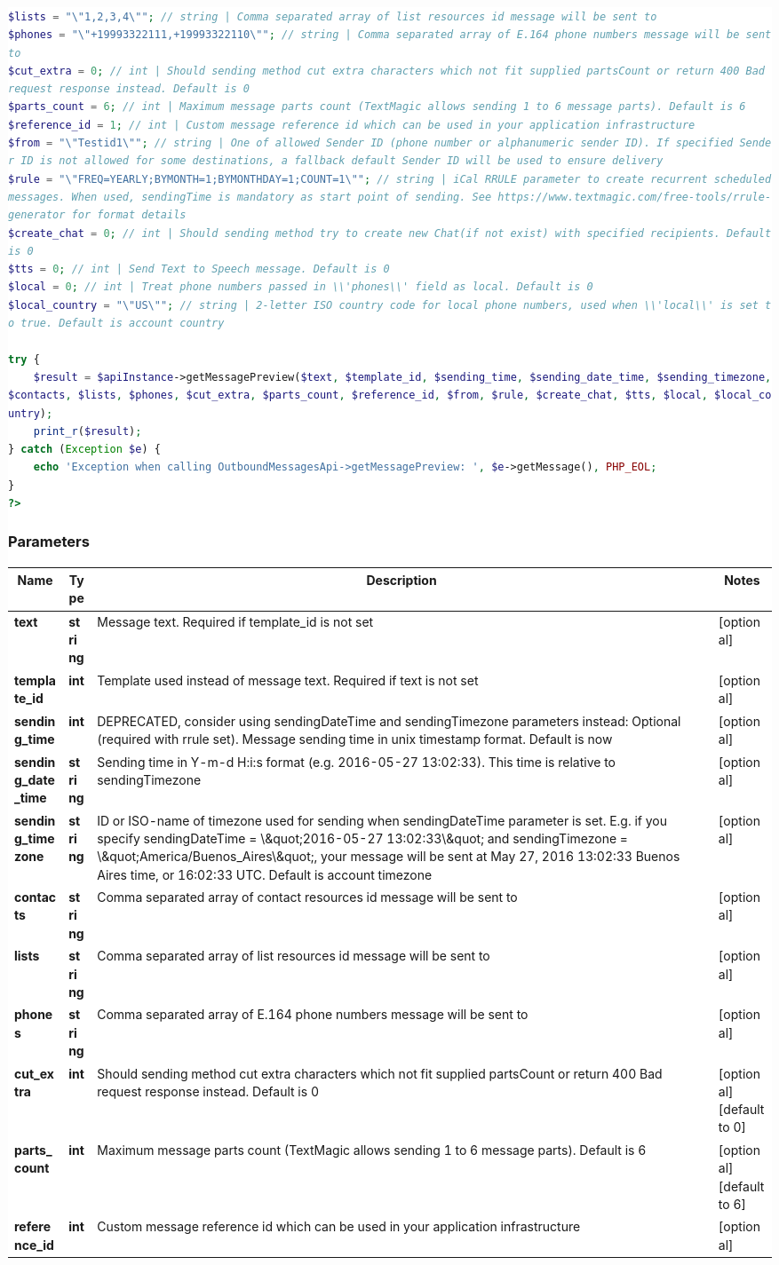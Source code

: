 ```php
$lists = "\"1,2,3,4\""; // string | Comma separated array of list resources id message will be sent to
$phones = "\"+19993322111,+19993322110\""; // string | Comma separated array of E.164 phone numbers message will be sent to
$cut_extra = 0; // int | Should sending method cut extra characters which not fit supplied partsCount or return 400 Bad request response instead. Default is 0
$parts_count = 6; // int | Maximum message parts count (TextMagic allows sending 1 to 6 message parts). Default is 6
$reference_id = 1; // int | Custom message reference id which can be used in your application infrastructure
$from = "\"Testid1\""; // string | One of allowed Sender ID (phone number or alphanumeric sender ID). If specified Sender ID is not allowed for some destinations, a fallback default Sender ID will be used to ensure delivery
$rule = "\"FREQ=YEARLY;BYMONTH=1;BYMONTHDAY=1;COUNT=1\""; // string | iCal RRULE parameter to create recurrent scheduled messages. When used, sendingTime is mandatory as start point of sending. See https://www.textmagic.com/free-tools/rrule-generator for format details
$create_chat = 0; // int | Should sending method try to create new Chat(if not exist) with specified recipients. Default is 0
$tts = 0; // int | Send Text to Speech message. Default is 0
$local = 0; // int | Treat phone numbers passed in \\'phones\\' field as local. Default is 0
$local_country = "\"US\""; // string | 2-letter ISO country code for local phone numbers, used when \\'local\\' is set to true. Default is account country

try {
    $result = $apiInstance->getMessagePreview($text, $template_id, $sending_time, $sending_date_time, $sending_timezone, $contacts, $lists, $phones, $cut_extra, $parts_count, $reference_id, $from, $rule, $create_chat, $tts, $local, $local_country);
    print_r($result);
} catch (Exception $e) {
    echo 'Exception when calling OutboundMessagesApi->getMessagePreview: ', $e->getMessage(), PHP_EOL;
}
?>
```

### Parameters

Name | Type | Description  | Notes
------------- | ------------- | ------------- | -------------
 **text** | **string**| Message text. Required if template_id is not set | [optional]
 **template_id** | **int**| Template used instead of message text. Required if text is not set | [optional]
 **sending_time** | **int**| DEPRECATED, consider using sendingDateTime and sendingTimezone parameters instead: Optional (required with rrule set). Message sending time in unix timestamp format. Default is now | [optional]
 **sending_date_time** | **string**| Sending time in Y-m-d H:i:s format (e.g. 2016-05-27 13:02:33). This time is relative to sendingTimezone | [optional]
 **sending_timezone** | **string**| ID or ISO-name of timezone used for sending when sendingDateTime parameter is set. E.g. if you specify sendingDateTime &#x3D; \\\&quot;2016-05-27 13:02:33\\\&quot; and sendingTimezone &#x3D; \\\&quot;America/Buenos_Aires\\\&quot;, your message will be sent at May 27, 2016 13:02:33 Buenos Aires time, or 16:02:33 UTC. Default is account timezone | [optional]
 **contacts** | **string**| Comma separated array of contact resources id message will be sent to | [optional]
 **lists** | **string**| Comma separated array of list resources id message will be sent to | [optional]
 **phones** | **string**| Comma separated array of E.164 phone numbers message will be sent to | [optional]
 **cut_extra** | **int**| Should sending method cut extra characters which not fit supplied partsCount or return 400 Bad request response instead. Default is 0 | [optional] [default to 0]
 **parts_count** | **int**| Maximum message parts count (TextMagic allows sending 1 to 6 message parts). Default is 6 | [optional] [default to 6]
 **reference_id** | **int**| Custom message reference id which can be used in your application infrastructure | [optional]